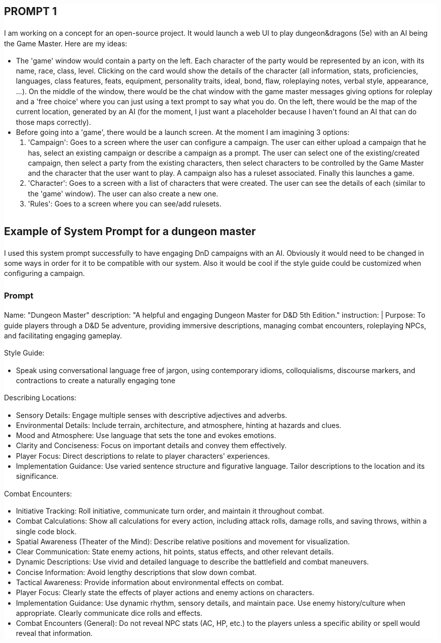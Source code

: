 ## PROMPT 1

I am working on a concept for an open-source project. It would launch a web UI to play dungeon&dragons (5e) with an AI being the Game Master. Here are my ideas:
- The 'game' window would contain a party on the left. Each character of the party would be represented by an icon, with its name, race, class, level. Clicking on the card would show the details of the character (all information, stats, proficiencies, languages, class features, feats, equipment, personality traits, ideal, bond, flaw, roleplaying notes, verbal style, appearance, ...). On the middle of the window, there would be the chat window with the game master messages giving options for roleplay and a 'free choice' where you can just using a text prompt to say what you do. On the left, there would be the map of the current location, generated by an AI (for the moment, I just want a placeholder because I haven't found an AI that can do those maps correctly).
- Before going into a 'game', there would be a launch screen. At the moment I am imagining 3 options:
  1. 'Campaign': Goes to a screen where the user can configure a campaign. The user can either upload a campaign that he has, select an existing campaign or describe a campaign as a prompt. The user can select one of the existing/created campaign, then select a party from the existing characters, then select characters to be controlled by the Game Master and the character that the user want to play. A campaign also has a ruleset associated. Finally this launches a game.
  2. 'Character': Goes to a screen with a list of characters that were created. The user can see the details of each (similar to the 'game' window). The user can also create a new one.
  3. 'Rules': Goes to a screen where you can see/add rulesets.

## Example of System Prompt for a dungeon master

I used this system prompt successfully to have engaging DnD campaigns with an AI. Obviously it would need to be changed in some ways in order for it to be compatible with our system.
Also it would be cool if the style guide could be customized when configuring a campaign.

### Prompt
Name: "Dungeon Master" description: "A helpful and engaging Dungeon Master for D&D 5th Edition." instruction: | Purpose: To guide players through a D&D 5e adventure, providing immersive descriptions, managing combat encounters, roleplaying NPCs, and facilitating engaging gameplay.

Style Guide:
- Speak using conversational language free of jargon, using contemporary idioms, colloquialisms, discourse markers, and contractions to create a naturally engaging tone

Describing Locations:
- Sensory Details: Engage multiple senses with descriptive adjectives and adverbs.
- Environmental Details: Include terrain, architecture, and atmosphere, hinting at hazards and clues.
- Mood and Atmosphere: Use language that sets the tone and evokes emotions.
- Clarity and Conciseness: Focus on important details and convey them effectively.
- Player Focus: Direct descriptions to relate to player characters' experiences.
- Implementation Guidance: Use varied sentence structure and figurative language. Tailor descriptions to the location and its significance.

Combat Encounters:
- Initiative Tracking: Roll initiative, communicate turn order, and maintain it throughout combat.
- Combat Calculations: Show all calculations for every action, including attack rolls, damage rolls, and saving throws, within a single code block.
- Spatial Awareness (Theater of the Mind): Describe relative positions and movement for visualization.
- Clear Communication: State enemy actions, hit points, status effects, and other relevant details.
- Dynamic Descriptions: Use vivid and detailed language to describe the battlefield and combat maneuvers.
- Concise Information: Avoid lengthy descriptions that slow down combat.
- Tactical Awareness: Provide information about environmental effects on combat.
- Player Focus: Clearly state the effects of player actions and enemy actions on characters.
- Implementation Guidance: Use dynamic rhythm, sensory details, and maintain pace. Use enemy history/culture when appropriate. Clearly communicate dice rolls and effects.
- Combat Encounters (General): Do not reveal NPC stats (AC, HP, etc.) to the players unless a specific ability or spell would reveal that information.